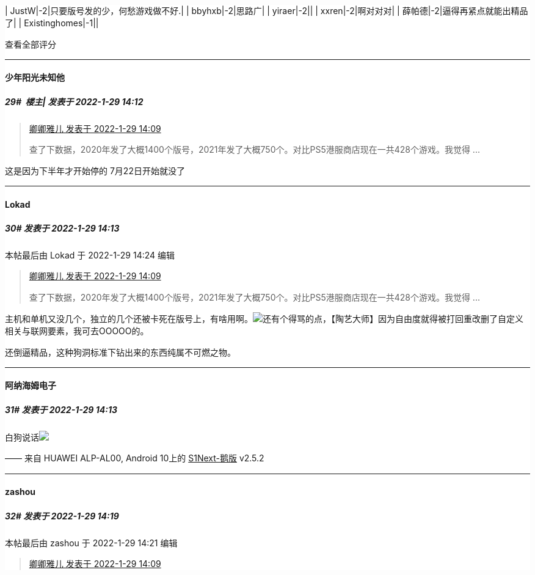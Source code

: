 | JustW|-2|只要版号发的少，何愁游戏做不好.|
| bbyhxb|-2|思路广|
| yiraer|-2||
| xxren|-2|啊对对对|
| 薛帕德|-2|逼得再紧点就能出精品了|
| Existinghomes|-1||

查看全部评分

*****

####  少年阳光未知他  
##### 29#         楼主| 发表于 2022-1-29 14:12

<blockquote><a href="httphttps://bbs.saraba1st.com/2b/forum.php?mod=redirect&amp;goto=findpost&amp;pid=54471212&amp;ptid=2049860" target="_blank">卿卿雅儿 发表于 2022-1-29 14:09</a>

查了下数据，2020年发了大概1400个版号，2021年发了大概750个。对比PS5港服商店现在一共428个游戏。我觉得 ...</blockquote>
这是因为下半年才开始停的 7月22日开始就没了

*****

####  Lokad  
##### 30#       发表于 2022-1-29 14:13

 本帖最后由 Lokad 于 2022-1-29 14:24 编辑 
<blockquote><a href="httphttps://bbs.saraba1st.com/2b/forum.php?mod=redirect&amp;goto=findpost&amp;pid=54471212&amp;ptid=2049860" target="_blank">卿卿雅儿 发表于 2022-1-29 14:09</a>

查了下数据，2020年发了大概1400个版号，2021年发了大概750个。对比PS5港服商店现在一共428个游戏。我觉得 ...</blockquote>
主机和单机又没几个，独立的几个还被卡死在版号上，有啥用啊。<img src="https://static.saraba1st.com/image/smiley/face2017/067.png" referrerpolicy="no-referrer">还有个得骂的点，【陶艺大师】因为自由度就得被打回重改删了自定义相关与联网要素，我可去OOOOO的。

还倒逼精品，这种狗洞标准下钻出来的东西纯属不可燃之物。



*****

####  阿纳海姆电子  
##### 31#       发表于 2022-1-29 14:13

白狗说话<img src="https://static.saraba1st.com/image/smiley/face2017/067.png" referrerpolicy="no-referrer">

—— 来自 HUAWEI ALP-AL00, Android 10上的 [S1Next-鹅版](https://github.com/ykrank/S1-Next/releases) v2.5.2

*****

####  zashou  
##### 32#       发表于 2022-1-29 14:19

 本帖最后由 zashou 于 2022-1-29 14:21 编辑 
<blockquote><a href="httphttps://bbs.saraba1st.com/2b/forum.php?mod=redirect&amp;goto=findpost&amp;pid=54471212&amp;ptid=2049860" target="_blank">卿卿雅儿 发表于 2022-1-29 14:09</a>

